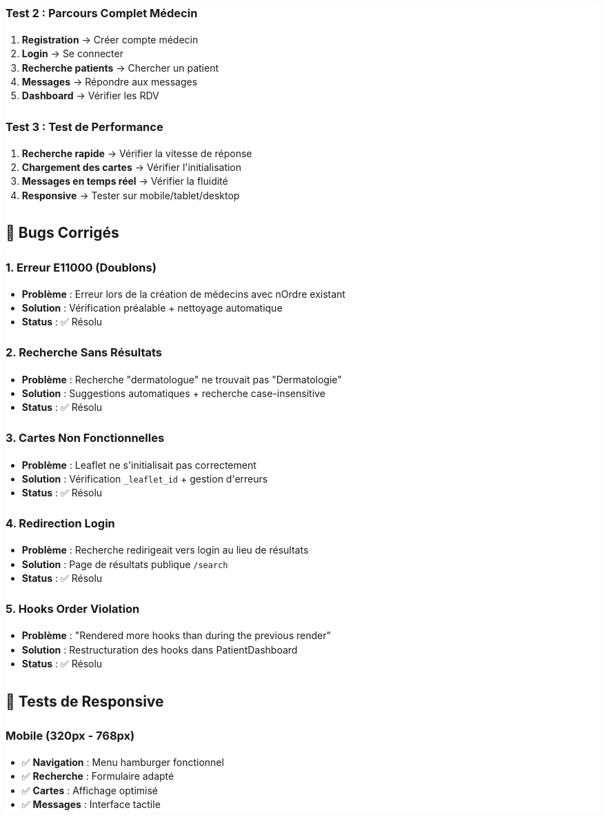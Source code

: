 ### **Test 2 : Parcours Complet Médecin**
1. **Registration** → Créer compte médecin
2. **Login** → Se connecter
3. **Recherche patients** → Chercher un patient
4. **Messages** → Répondre aux messages
5. **Dashboard** → Vérifier les RDV

### **Test 3 : Test de Performance**
1. **Recherche rapide** → Vérifier la vitesse de réponse
2. **Chargement des cartes** → Vérifier l'initialisation
3. **Messages en temps réel** → Vérifier la fluidité
4. **Responsive** → Tester sur mobile/tablet/desktop

## 🐛 **Bugs Corrigés**

### **1. Erreur E11000 (Doublons)**
- **Problème** : Erreur lors de la création de médecins avec nOrdre existant
- **Solution** : Vérification préalable + nettoyage automatique
- **Status** : ✅ Résolu

### **2. Recherche Sans Résultats**
- **Problème** : Recherche "dermatologue" ne trouvait pas "Dermatologie"
- **Solution** : Suggestions automatiques + recherche case-insensitive
- **Status** : ✅ Résolu

### **3. Cartes Non Fonctionnelles**
- **Problème** : Leaflet ne s'initialisait pas correctement
- **Solution** : Vérification `_leaflet_id` + gestion d'erreurs
- **Status** : ✅ Résolu

### **4. Redirection Login**
- **Problème** : Recherche redirigeait vers login au lieu de résultats
- **Solution** : Page de résultats publique `/search`
- **Status** : ✅ Résolu

### **5. Hooks Order Violation**
- **Problème** : "Rendered more hooks than during the previous render"
- **Solution** : Restructuration des hooks dans PatientDashboard
- **Status** : ✅ Résolu

## 📱 **Tests de Responsive**

### **Mobile (320px - 768px)**
- ✅ **Navigation** : Menu hamburger fonctionnel
- ✅ **Recherche** : Formulaire adapté
- ✅ **Cartes** : Affichage optimisé
- ✅ **Messages** : Interface tactile
